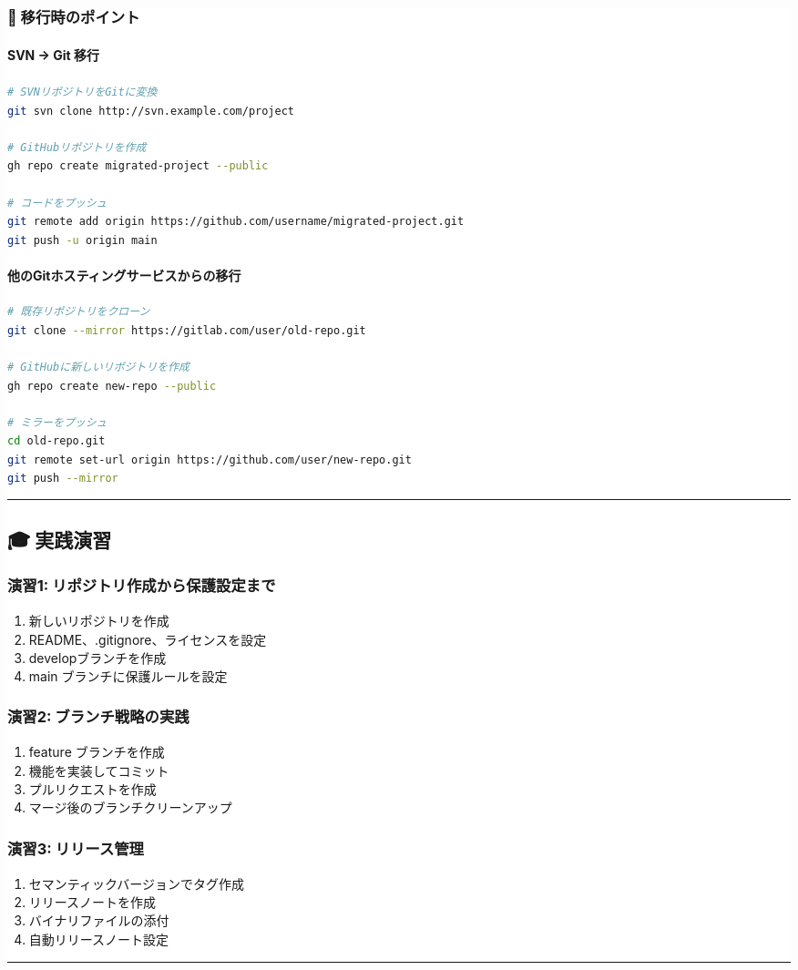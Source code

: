 ### 🔄 移行時のポイント

#### SVN → Git 移行
```bash
# SVNリポジトリをGitに変換
git svn clone http://svn.example.com/project

# GitHubリポジトリを作成
gh repo create migrated-project --public

# コードをプッシュ
git remote add origin https://github.com/username/migrated-project.git
git push -u origin main
```

#### 他のGitホスティングサービスからの移行
```bash
# 既存リポジトリをクローン
git clone --mirror https://gitlab.com/user/old-repo.git

# GitHubに新しいリポジトリを作成
gh repo create new-repo --public

# ミラーをプッシュ
cd old-repo.git
git remote set-url origin https://github.com/user/new-repo.git
git push --mirror
```

---

## 🎓 実践演習

### 演習1: リポジトリ作成から保護設定まで
1. 新しいリポジトリを作成
2. README、.gitignore、ライセンスを設定
3. developブランチを作成
4. main ブランチに保護ルールを設定

### 演習2: ブランチ戦略の実践
1. feature ブランチを作成
2. 機能を実装してコミット
3. プルリクエストを作成
4. マージ後のブランチクリーンアップ

### 演習3: リリース管理
1. セマンティックバージョンでタグ作成
2. リリースノートを作成
3. バイナリファイルの添付
4. 自動リリースノート設定

---